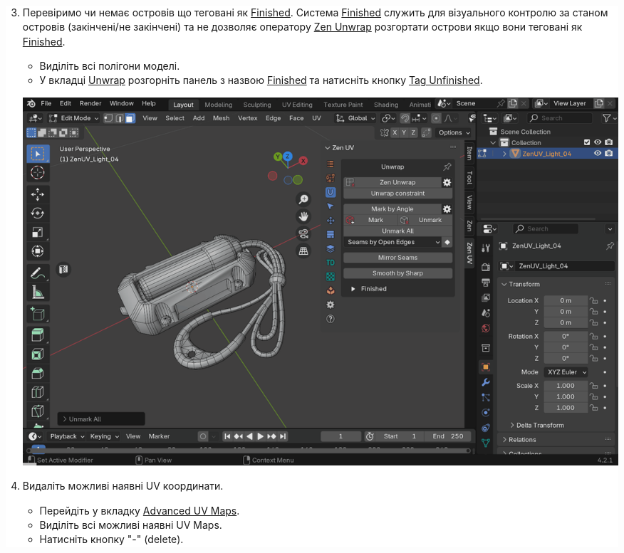 3. Перевіримо чи немає островів що теговані як [Finished](../../unwrap.md#finishing-system). Система [Finished](../../unwrap.md#finishing-system) служить для візуального контролю за станом островів (закінчені/не закінчені) та не дозволяє оператору [Zen Unwrap](../../unwrap.md#zen-unwrap) розгортати острови якщо вони теговані як [Finished](../../unwrap.md#tag-finished).
    - Виділіть всі полігони моделі.
    - У вкладці [Unwrap](../../unwrap.md) розгорніть панель з назвою [Finished](../../unwrap.md#finishing-system) та натисніть кнопку [Tag Unfinished](../../unwrap.md#tag-unfinished).

    ![](../../img/tutorial/emergency_light/unfinished_all.gif)

4. Видаліть можливі наявні UV координати.
    - Перейдіть у вкладку [Advanced UV Maps](../../adv_uv-maps.md).
    - Виділіть всі можливі наявні UV Maps.
    - Натисніть кнопку "-" (delete).
